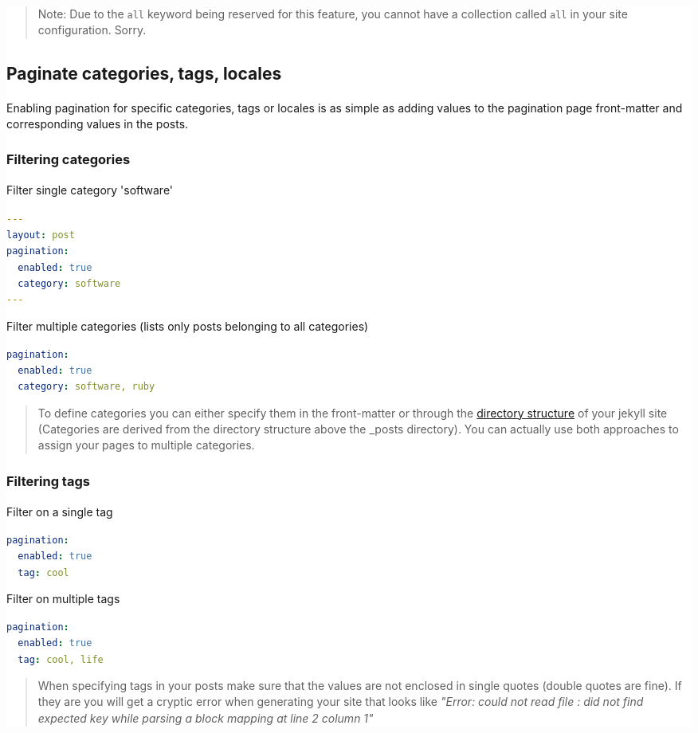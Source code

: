 > Note: Due to the `all` keyword being reserved for this feature, you cannot have a collection called `all` in your site configuration. Sorry. 


## Paginate categories, tags, locales

Enabling pagination for specific categories, tags or locales is as simple as adding values to the pagination page front-matter and corresponding values in the posts.

### Filtering categories

Filter single category 'software'

``` yml
---
layout: post
pagination: 
  enabled: true
  category: software
---
```

Filter multiple categories (lists only posts belonging to all categories)

``` yml
pagination: 
  enabled: true
  category: software, ruby
```

> To define categories you can either specify them in the front-matter or through the [directory structure](http://jekyllrb.com/docs/variables/#page-variables) of your jekyll site (Categories are derived from the directory structure above the \_posts directory). You can actually use both approaches to assign your pages to multiple categories.

### Filtering tags

Filter on a single tag

``` yml
pagination: 
  enabled: true
  tag: cool
```

Filter on multiple tags

``` yml
pagination: 
  enabled: true
  tag: cool, life
```

> When specifying tags in your posts make sure that the values are not enclosed in single quotes (double quotes are fine). If they are you will get a cryptic error when generating your site that looks like _"Error: could not read file <FILE>: did not find expected key while parsing a block mapping at line 2 column 1"_
